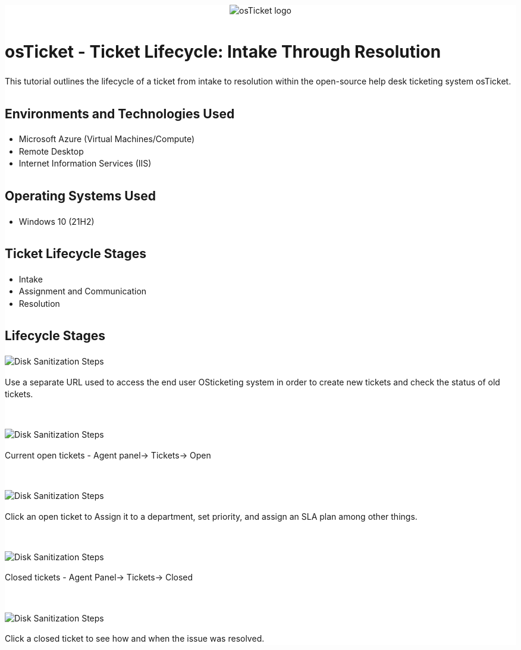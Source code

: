 <p align="center">
<img src="https://i.imgur.com/Clzj7Xs.png" alt="osTicket logo"/>
</p>

<h1>osTicket - Ticket Lifecycle: Intake Through Resolution</h1>
This tutorial outlines the lifecycle of a ticket from intake to resolution within the open-source help desk ticketing system osTicket.<br />




<h2>Environments and Technologies Used</h2>

- Microsoft Azure (Virtual Machines/Compute)
- Remote Desktop
- Internet Information Services (IIS)

<h2>Operating Systems Used </h2>

- Windows 10</b> (21H2)

<h2>Ticket Lifecycle Stages</h2>

- Intake
- Assignment and Communication
- Resolution

<h2>Lifecycle Stages</h2>

<p>
<img src="https://i.imgur.com/rPaFLaP.png" height="80%" width="80%" alt="Disk Sanitization Steps"/>
</p>
<p>
Use a separate URL used to access the end user OSticketing system in order to create new tickets and check the status of old tickets.
</p>
<br />

<p>
<img src="https://i.imgur.com/RGVnySM.png" height="80%" width="80%" alt="Disk Sanitization Steps"/>
</p>
<p>
Current open tickets - Agent panel-> Tickets-> Open
</p>
<br />

<p>
<img src="https://i.imgur.com/3CKE4XL.png" height="80%" width="80%" alt="Disk Sanitization Steps"/>
</p>
<p>
Click an open ticket to Assign it to a department, set priority, and assign an SLA plan among other things.
</p>
<br />
<p>
<img src="https://i.imgur.com/INEXuVq.png" height="80%" width="80%" alt="Disk Sanitization Steps"/>
</p>
<p>
Closed tickets - Agent Panel-> Tickets-> Closed
</p>
<br />
<p>
<img src="https://i.imgur.com/HNfQM3p.png" height="80%" width="80%" alt="Disk Sanitization Steps"/>
</p>
<p>
Click a closed ticket to see how and when the issue was resolved.
